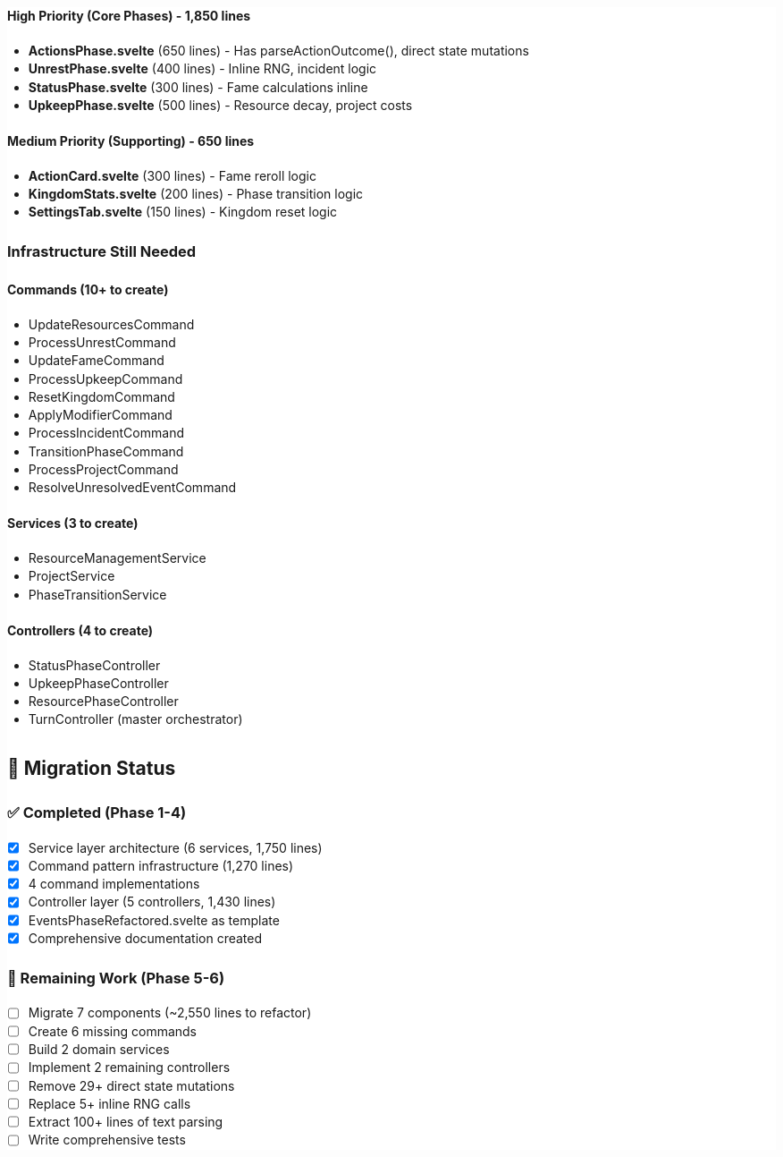 #### High Priority (Core Phases) - 1,850 lines
- **ActionsPhase.svelte** (650 lines) - Has parseActionOutcome(), direct state mutations
- **UnrestPhase.svelte** (400 lines) - Inline RNG, incident logic 
- **StatusPhase.svelte** (300 lines) - Fame calculations inline
- **UpkeepPhase.svelte** (500 lines) - Resource decay, project costs

#### Medium Priority (Supporting) - 650 lines
- **ActionCard.svelte** (300 lines) - Fame reroll logic
- **KingdomStats.svelte** (200 lines) - Phase transition logic
- **SettingsTab.svelte** (150 lines) - Kingdom reset logic

### Infrastructure Still Needed

#### Commands (10+ to create)
- UpdateResourcesCommand
- ProcessUnrestCommand
- UpdateFameCommand
- ProcessUpkeepCommand
- ResetKingdomCommand
- ApplyModifierCommand
- ProcessIncidentCommand
- TransitionPhaseCommand
- ProcessProjectCommand
- ResolveUnresolvedEventCommand

#### Services (3 to create)
- ResourceManagementService
- ProjectService
- PhaseTransitionService

#### Controllers (4 to create)
- StatusPhaseController
- UpkeepPhaseController
- ResourcePhaseController
- TurnController (master orchestrator)

## 📝 Migration Status

### ✅ Completed (Phase 1-4)
- [x] Service layer architecture (6 services, 1,750 lines)
- [x] Command pattern infrastructure (1,270 lines)
- [x] 4 command implementations
- [x] Controller layer (5 controllers, 1,430 lines)
- [x] EventsPhaseRefactored.svelte as template
- [x] Comprehensive documentation created

### 🔴 Remaining Work (Phase 5-6)
- [ ] Migrate 7 components (~2,550 lines to refactor)
- [ ] Create 6 missing commands
- [ ] Build 2 domain services  
- [ ] Implement 2 remaining controllers
- [ ] Remove 29+ direct state mutations
- [ ] Replace 5+ inline RNG calls
- [ ] Extract 100+ lines of text parsing
- [ ] Write comprehensive tests
